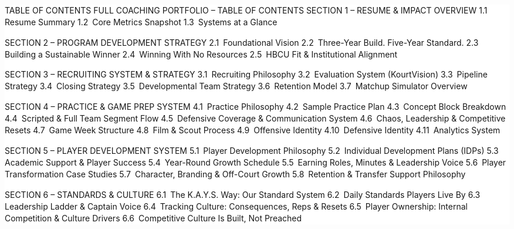 TABLE OF CONTENTS
FULL COACHING PORTFOLIO – TABLE OF CONTENTS
SECTION 1 – RESUME & IMPACT OVERVIEW
1.1 Resume Summary
1.2 Core Metrics Snapshot
1.3 Systems at a Glance


SECTION 2 – PROGRAM DEVELOPMENT STRATEGY
2.1 Foundational Vision
2.2 Three-Year Build. Five-Year Standard.
2.3 Building a Sustainable Winner
2.4 Winning With No Resources
2.5 HBCU Fit & Institutional Alignment


SECTION 3 – RECRUITING SYSTEM & STRATEGY
3.1 Recruiting Philosophy
3.2 Evaluation System (KourtVision)
3.3 Pipeline Strategy
3.4 Closing Strategy
3.5 Developmental Team Strategy
3.6 Retention Model
3.7 Matchup Simulator Overview


SECTION 4 – PRACTICE & GAME PREP SYSTEM
4.1 Practice Philosophy
4.2 Sample Practice Plan
4.3 Concept Block Breakdown
4.4 Scripted & Full Team Segment Flow
4.5 Defensive Coverage & Communication System
4.6 Chaos, Leadership & Competitive Resets
4.7 Game Week Structure
4.8 Film & Scout Process
4.9 Offensive Identity
4.10 Defensive Identity
4.11 Analytics System


SECTION 5 – PLAYER DEVELOPMENT SYSTEM
5.1 Player Development Philosophy
5.2 Individual Development Plans (IDPs)
5.3 Academic Support & Player Success
5.4 Year-Round Growth Schedule
5.5 Earning Roles, Minutes & Leadership Voice
5.6 Player Transformation Case Studies
5.7 Character, Branding & Off-Court Growth
5.8 Retention & Transfer Support Philosophy


SECTION 6 – STANDARDS & CULTURE
6.1 The K.A.Y.S. Way: Our Standard System
6.2 Daily Standards Players Live By
6.3 Leadership Ladder & Captain Voice
6.4 Tracking Culture: Consequences, Reps & Resets
6.5 Player Ownership: Internal Competition & Culture Drivers
6.6 Competitive Culture Is Built, Not Preached
